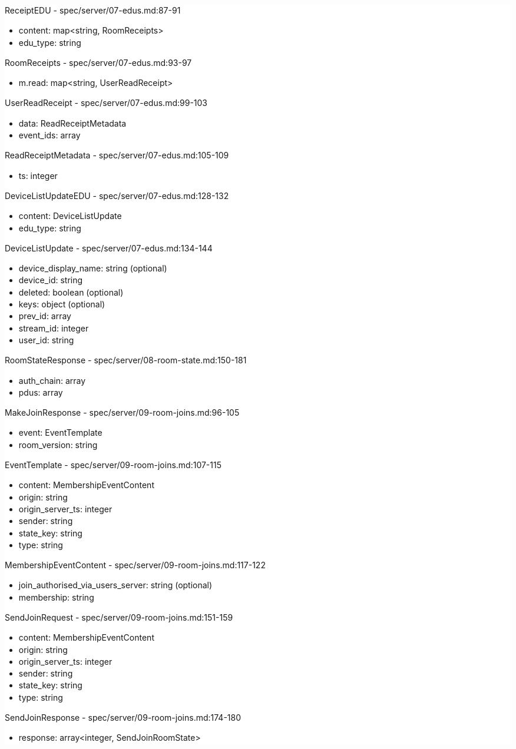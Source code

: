 ReceiptEDU - spec/server/07-edus.md:87-91
- content: map<string, RoomReceipts>
- edu_type: string

RoomReceipts - spec/server/07-edus.md:93-97
- m.read: map<string, UserReadReceipt>

UserReadReceipt - spec/server/07-edus.md:99-103
- data: ReadReceiptMetadata
- event_ids: array<string>

ReadReceiptMetadata - spec/server/07-edus.md:105-109
- ts: integer

DeviceListUpdateEDU - spec/server/07-edus.md:128-132
- content: DeviceListUpdate
- edu_type: string

DeviceListUpdate - spec/server/07-edus.md:134-144
- device_display_name: string (optional)
- device_id: string
- deleted: boolean (optional)
- keys: object (optional)
- prev_id: array<string>
- stream_id: integer
- user_id: string

RoomStateResponse - spec/server/08-room-state.md:150-181
- auth_chain: array<PDU>
- pdus: array<PDU>

MakeJoinResponse - spec/server/09-room-joins.md:96-105
- event: EventTemplate
- room_version: string

EventTemplate - spec/server/09-room-joins.md:107-115
- content: MembershipEventContent
- origin: string
- origin_server_ts: integer
- sender: string
- state_key: string
- type: string

MembershipEventContent - spec/server/09-room-joins.md:117-122
- join_authorised_via_users_server: string (optional)
- membership: string

SendJoinRequest - spec/server/09-room-joins.md:151-159
- content: MembershipEventContent
- origin: string
- origin_server_ts: integer
- sender: string
- state_key: string
- type: string

SendJoinResponse - spec/server/09-room-joins.md:174-180
- response: array<integer, SendJoinRoomState>
